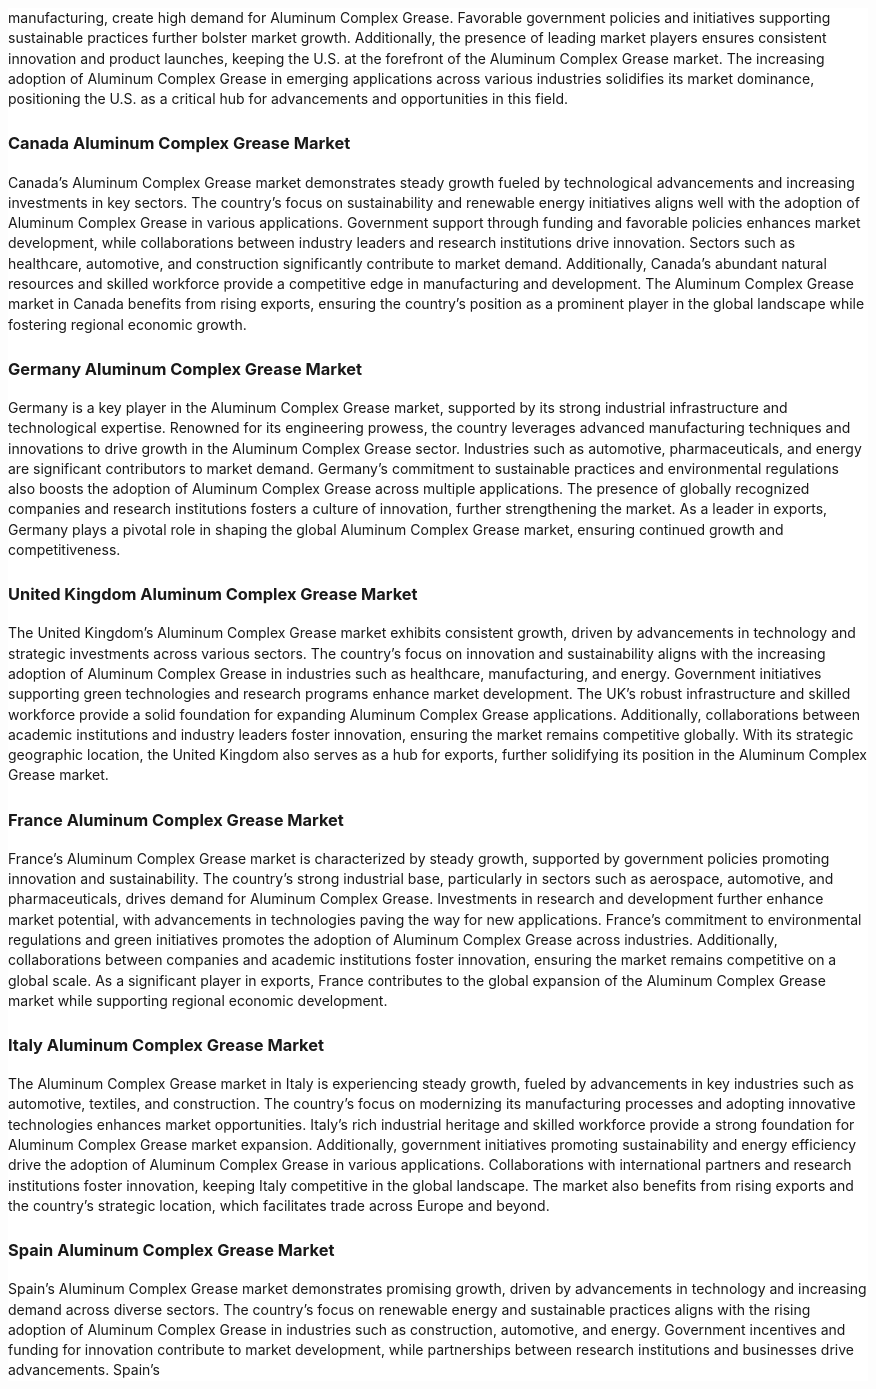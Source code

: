 manufacturing, create high demand for Aluminum Complex Grease. Favorable government policies and initiatives supporting sustainable practices further bolster market growth. Additionally, the presence of leading market players ensures consistent innovation and product launches, keeping the U.S. at the forefront of the Aluminum Complex Grease market. The increasing adoption of Aluminum Complex Grease in emerging applications across various industries solidifies its market dominance, positioning the U.S. as a critical hub for advancements and opportunities in this field.</p><h3>Canada Aluminum Complex Grease Market</h3><p>Canada&rsquo;s Aluminum Complex Grease market demonstrates steady growth fueled by technological advancements and increasing investments in key sectors. The country&rsquo;s focus on sustainability and renewable energy initiatives aligns well with the adoption of Aluminum Complex Grease in various applications. Government support through funding and favorable policies enhances market development, while collaborations between industry leaders and research institutions drive innovation. Sectors such as healthcare, automotive, and construction significantly contribute to market demand. Additionally, Canada&rsquo;s abundant natural resources and skilled workforce provide a competitive edge in manufacturing and development. The Aluminum Complex Grease market in Canada benefits from rising exports, ensuring the country&rsquo;s position as a prominent player in the global landscape while fostering regional economic growth.</p><h3>Germany Aluminum Complex Grease Market</h3><p>Germany is a key player in the Aluminum Complex Grease market, supported by its strong industrial infrastructure and technological expertise. Renowned for its engineering prowess, the country leverages advanced manufacturing techniques and innovations to drive growth in the Aluminum Complex Grease sector. Industries such as automotive, pharmaceuticals, and energy are significant contributors to market demand. Germany&rsquo;s commitment to sustainable practices and environmental regulations also boosts the adoption of Aluminum Complex Grease across multiple applications. The presence of globally recognized companies and research institutions fosters a culture of innovation, further strengthening the market. As a leader in exports, Germany plays a pivotal role in shaping the global Aluminum Complex Grease market, ensuring continued growth and competitiveness.</p><h3>United Kingdom Aluminum Complex Grease Market</h3><p>The United Kingdom&rsquo;s Aluminum Complex Grease market exhibits consistent growth, driven by advancements in technology and strategic investments across various sectors. The country&rsquo;s focus on innovation and sustainability aligns with the increasing adoption of Aluminum Complex Grease in industries such as healthcare, manufacturing, and energy. Government initiatives supporting green technologies and research programs enhance market development. The UK&rsquo;s robust infrastructure and skilled workforce provide a solid foundation for expanding Aluminum Complex Grease applications. Additionally, collaborations between academic institutions and industry leaders foster innovation, ensuring the market remains competitive globally. With its strategic geographic location, the United Kingdom also serves as a hub for exports, further solidifying its position in the Aluminum Complex Grease market.</p><h3>France Aluminum Complex Grease Market</h3><p>France&rsquo;s Aluminum Complex Grease market is characterized by steady growth, supported by government policies promoting innovation and sustainability. The country&rsquo;s strong industrial base, particularly in sectors such as aerospace, automotive, and pharmaceuticals, drives demand for Aluminum Complex Grease. Investments in research and development further enhance market potential, with advancements in technologies paving the way for new applications. France&rsquo;s commitment to environmental regulations and green initiatives promotes the adoption of Aluminum Complex Grease across industries. Additionally, collaborations between companies and academic institutions foster innovation, ensuring the market remains competitive on a global scale. As a significant player in exports, France contributes to the global expansion of the Aluminum Complex Grease market while supporting regional economic development.</p><h3>Italy Aluminum Complex Grease Market</h3><p>The Aluminum Complex Grease market in Italy is experiencing steady growth, fueled by advancements in key industries such as automotive, textiles, and construction. The country&rsquo;s focus on modernizing its manufacturing processes and adopting innovative technologies enhances market opportunities. Italy&rsquo;s rich industrial heritage and skilled workforce provide a strong foundation for Aluminum Complex Grease market expansion. Additionally, government initiatives promoting sustainability and energy efficiency drive the adoption of Aluminum Complex Grease in various applications. Collaborations with international partners and research institutions foster innovation, keeping Italy competitive in the global landscape. The market also benefits from rising exports and the country&rsquo;s strategic location, which facilitates trade across Europe and beyond.</p><h3>Spain Aluminum Complex Grease Market</h3><p>Spain&rsquo;s Aluminum Complex Grease market demonstrates promising growth, driven by advancements in technology and increasing demand across diverse sectors. The country&rsquo;s focus on renewable energy and sustainable practices aligns with the rising adoption of Aluminum Complex Grease in industries such as construction, automotive, and energy. Government incentives and funding for innovation contribute to market development, while partnerships between research institutions and businesses drive advancements. Spain&rsquo;s